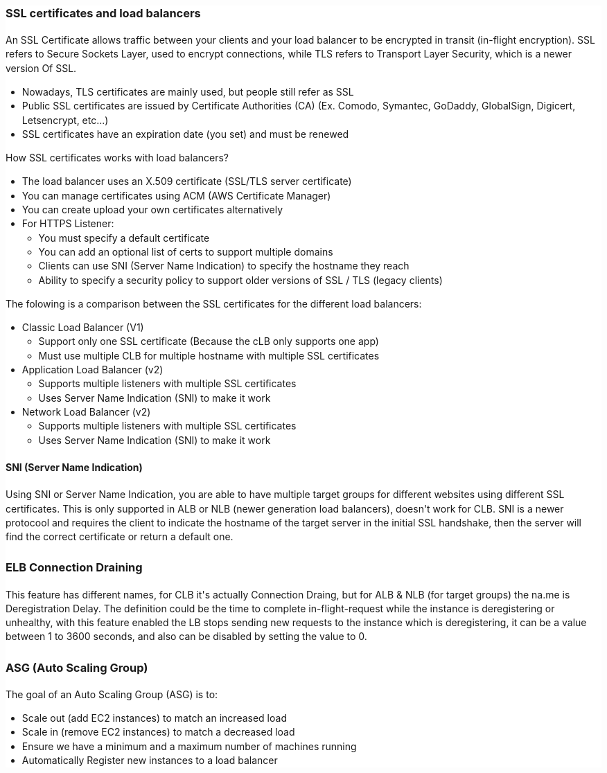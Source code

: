 ### SSL certificates and load balancers
An SSL Certificate allows traffic between your clients and your load balancer to be encrypted in transit (in-flight encryption).
SSL refers to Secure Sockets Layer, used to encrypt connections, while TLS refers to Transport Layer Security, which is a newer version Of SSL.

- Nowadays, TLS certificates are mainly used, but people still refer as SSL
- Public SSL certificates are issued by Certificate Authorities (CA) (Ex. Comodo, Symantec, GoDaddy, GlobalSign, Digicert, Letsencrypt, etc...)
- SSL certificates have an expiration date (you set) and must be renewed

How SSL certificates works with load balancers?
- The load balancer uses an X.509 certificate (SSL/TLS server certificate)
- You can manage certificates using ACM (AWS Certificate Manager)
- You can create upload your own certificates alternatively
- For HTTPS Listener:
    - You must specify a default certificate
    - You can add an optional list of certs to support multiple domains
    - Clients can use SNI (Server Name Indication) to specify the hostname they reach
    - Ability to specify a security policy to support older versions of SSL / TLS (legacy clients)

The folowing is a comparison between the SSL certificates for the different load balancers:

- Classic Load Balancer (V1)
    - Support only one SSL certificate (Because the cLB only supports one app)
    - Must use multiple CLB for multiple hostname with multiple SSL certificates
- Application Load Balancer (v2)
    - Supports multiple listeners with multiple SSL certificates
    - Uses Server Name Indication (SNI) to make it work
- Network Load Balancer (v2)
    - Supports multiple listeners with multiple SSL certificates
    - Uses Server Name Indication (SNI) to make it work

#### SNI (Server Name Indication)
Using SNI or Server Name Indication, you are able to have multiple target groups for different websites using different SSL certificates. This is only supported in ALB or NLB (newer generation load balancers), doesn't work for CLB. SNI is a newer protocool and requires the client to indicate the hostname of the target server in the initial SSL handshake, then the server will find the correct certificate or return a default one.

### ELB Connection Draining
This feature has different names, for CLB it's actually Connection Draing, but for ALB & NLB (for target groups) the na.me is Deregistration Delay.
The definition could be the time to complete in-flight-request while the instance is deregistering or unhealthy, with this feature enabled the LB stops sending new requests to the instance which is deregistering, it can be a value between 1 to 3600 seconds, and also can be disabled by setting the value to 0.

### ASG (Auto Scaling Group)
The goal of an Auto Scaling Group (ASG) is to:

- Scale out (add EC2 instances) to match an increased load
- Scale in (remove EC2 instances) to match a decreased load
- Ensure we have a minimum and a maximum number of machines running
- Automatically Register new instances to a load balancer
